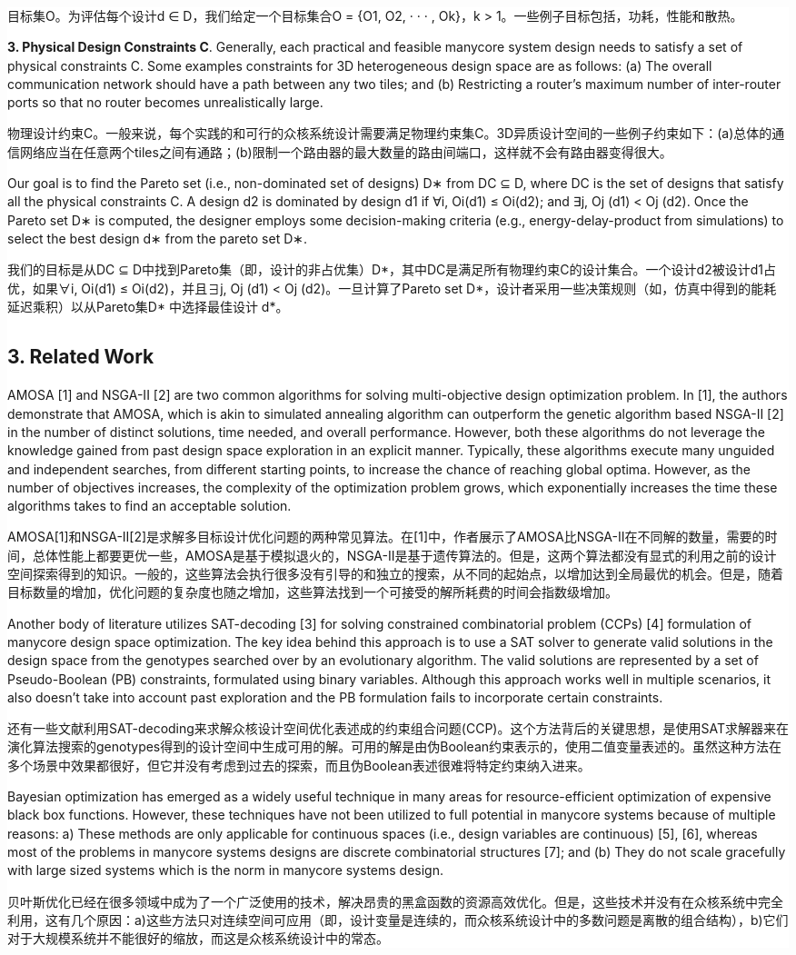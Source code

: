 目标集O。为评估每个设计d ∈ D，我们给定一个目标集合O = {O1, O2, · · · , Ok}，k > 1。一些例子目标包括，功耗，性能和散热。

**3. Physical Design Constraints C**. Generally, each practical and feasible manycore system design needs to satisfy a set of physical constraints C. Some examples constraints for 3D heterogeneous design space are as follows: (a) The overall communication network should have a path between any two tiles; and (b) Restricting a router’s maximum number of inter-router ports so that no router becomes unrealistically large.

物理设计约束C。一般来说，每个实践的和可行的众核系统设计需要满足物理约束集C。3D异质设计空间的一些例子约束如下：(a)总体的通信网络应当在任意两个tiles之间有通路；(b)限制一个路由器的最大数量的路由间端口，这样就不会有路由器变得很大。

Our goal is to find the Pareto set (i.e., non-dominated set of designs) D∗ from DC ⊆ D, where DC is the set of designs that satisfy all the physical constraints C. A design d2 is dominated by design d1 if ∀i, Oi(d1) ≤ Oi(d2); and ∃j, Oj (d1) < Oj (d2). Once the Pareto set D∗ is computed, the designer employs some decision-making criteria (e.g., energy-delay-product from simulations) to select the best design d∗ from the pareto set D∗.

我们的目标是从DC ⊆ D中找到Pareto集（即，设计的非占优集）D*，其中DC是满足所有物理约束C的设计集合。一个设计d2被设计d1占优，如果∀i, Oi(d1) ≤ Oi(d2)，并且∃j, Oj (d1) < Oj (d2)。一旦计算了Pareto set D*，设计者采用一些决策规则（如，仿真中得到的能耗延迟乘积）以从Pareto集D* 中选择最佳设计 d*。

## 3. Related Work

AMOSA [1] and NSGA-II [2] are two common algorithms for solving multi-objective design optimization problem. In [1], the authors demonstrate that AMOSA, which is akin to simulated annealing algorithm can outperform the genetic algorithm based NSGA-II [2] in the number of distinct solutions, time needed, and overall performance. However, both these algorithms do not leverage the knowledge gained from past design space exploration in an explicit manner. Typically, these algorithms execute many unguided and independent searches, from different starting points, to increase the chance of reaching global optima. However, as the number of objectives increases, the complexity of the optimization problem grows, which exponentially increases the time these algorithms takes to find an acceptable solution.

AMOSA[1]和NSGA-II[2]是求解多目标设计优化问题的两种常见算法。在[1]中，作者展示了AMOSA比NSGA-II在不同解的数量，需要的时间，总体性能上都要更优一些，AMOSA是基于模拟退火的，NSGA-II是基于遗传算法的。但是，这两个算法都没有显式的利用之前的设计空间探索得到的知识。一般的，这些算法会执行很多没有引导的和独立的搜索，从不同的起始点，以增加达到全局最优的机会。但是，随着目标数量的增加，优化问题的复杂度也随之增加，这些算法找到一个可接受的解所耗费的时间会指数级增加。

Another body of literature utilizes SAT-decoding [3] for solving constrained combinatorial problem (CCPs) [4] formulation of manycore design space optimization. The key idea behind this approach is to use a SAT solver to generate valid solutions in the design space from the genotypes searched over by an evolutionary algorithm. The valid solutions are represented by a set of Pseudo-Boolean (PB) constraints, formulated using binary variables. Although this approach works well in multiple scenarios, it also doesn’t take into account past exploration and the PB formulation fails to incorporate certain constraints.

还有一些文献利用SAT-decoding来求解众核设计空间优化表述成的约束组合问题(CCP)。这个方法背后的关键思想，是使用SAT求解器来在演化算法搜索的genotypes得到的设计空间中生成可用的解。可用的解是由伪Boolean约束表示的，使用二值变量表述的。虽然这种方法在多个场景中效果都很好，但它并没有考虑到过去的探索，而且伪Boolean表述很难将特定约束纳入进来。

Bayesian optimization has emerged as a widely useful technique in many areas for resource-efficient optimization of expensive black box functions. However, these techniques have not been utilized to full potential in manycore systems because of multiple reasons: a) These methods are only applicable for continuous spaces (i.e., design variables are continuous) [5], [6], whereas most of the problems in manycore systems designs are discrete combinatorial structures [7]; and (b) They do not scale gracefully with large sized systems which is the norm in manycore systems design.

贝叶斯优化已经在很多领域中成为了一个广泛使用的技术，解决昂贵的黑盒函数的资源高效优化。但是，这些技术并没有在众核系统中完全利用，这有几个原因：a)这些方法只对连续空间可应用（即，设计变量是连续的，而众核系统设计中的多数问题是离散的组合结构），b)它们对于大规模系统并不能很好的缩放，而这是众核系统设计中的常态。
